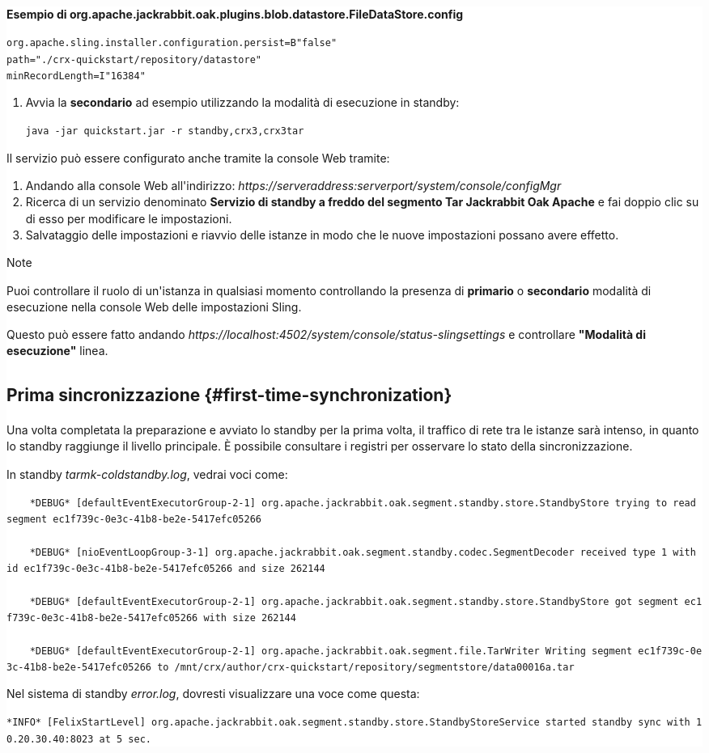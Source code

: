    **Esempio di org.apache.jackrabbit.oak.plugins.blob.datastore.FileDataStore.config**

   ```xml
   org.apache.sling.installer.configuration.persist=B"false"
   path="./crx-quickstart/repository/datastore"
   minRecordLength=I"16384"
   ```

1. Avvia la **secondario** ad esempio utilizzando la modalità di esecuzione in standby:

   ```xml
   java -jar quickstart.jar -r standby,crx3,crx3tar
   ```

Il servizio può essere configurato anche tramite la console Web tramite:

1. Andando alla console Web all&#39;indirizzo: *https://serveraddress:serverport/system/console/configMgr*
1. Ricerca di un servizio denominato **Servizio di standby a freddo del segmento Tar Jackrabbit Oak Apache** e fai doppio clic su di esso per modificare le impostazioni.
1. Salvataggio delle impostazioni e riavvio delle istanze in modo che le nuove impostazioni possano avere effetto.

>[!NOTE]
>
>Puoi controllare il ruolo di un&#39;istanza in qualsiasi momento controllando la presenza di **primario** o **secondario** modalità di esecuzione nella console Web delle impostazioni Sling.
>
>Questo può essere fatto andando *https://localhost:4502/system/console/status-slingsettings* e controllare **&quot;Modalità di esecuzione&quot;** linea.

## Prima sincronizzazione {#first-time-synchronization}

Una volta completata la preparazione e avviato lo standby per la prima volta, il traffico di rete tra le istanze sarà intenso, in quanto lo standby raggiunge il livello principale. È possibile consultare i registri per osservare lo stato della sincronizzazione.

In standby *tarmk-coldstandby.log*, vedrai voci come:

```xml
    *DEBUG* [defaultEventExecutorGroup-2-1] org.apache.jackrabbit.oak.segment.standby.store.StandbyStore trying to read segment ec1f739c-0e3c-41b8-be2e-5417efc05266

    *DEBUG* [nioEventLoopGroup-3-1] org.apache.jackrabbit.oak.segment.standby.codec.SegmentDecoder received type 1 with id ec1f739c-0e3c-41b8-be2e-5417efc05266 and size 262144

    *DEBUG* [defaultEventExecutorGroup-2-1] org.apache.jackrabbit.oak.segment.standby.store.StandbyStore got segment ec1f739c-0e3c-41b8-be2e-5417efc05266 with size 262144

    *DEBUG* [defaultEventExecutorGroup-2-1] org.apache.jackrabbit.oak.segment.file.TarWriter Writing segment ec1f739c-0e3c-41b8-be2e-5417efc05266 to /mnt/crx/author/crx-quickstart/repository/segmentstore/data00016a.tar
```

Nel sistema di standby *error.log*, dovresti visualizzare una voce come questa:

```xml
*INFO* [FelixStartLevel] org.apache.jackrabbit.oak.segment.standby.store.StandbyStoreService started standby sync with 10.20.30.40:8023 at 5 sec.
```
